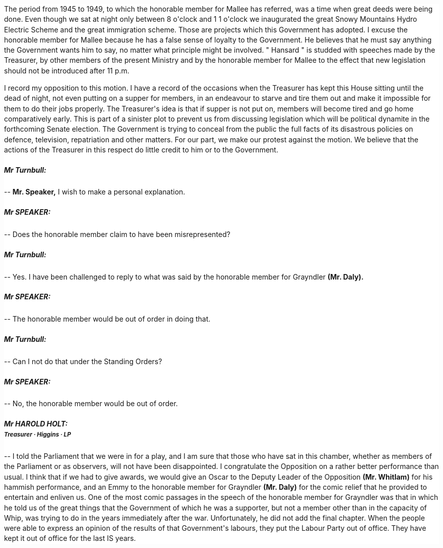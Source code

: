 The period from 1945 to 1949, to which the honorable member for Mallee has referred, was a time when great deeds were being done. Even though we sat at night only between 8 o'clock and 1 1 o'clock we inaugurated the great Snowy Mountains Hydro Electric Scheme and the great immigration scheme. Those are projects which this Government has adopted. I excuse the honorable member for Mallee because he has a false sense of loyalty to the Government. He believes that he must say anything the Government wants him to say, no matter what principle might be involved. " Hansard " is studded with speeches made by the Treasurer, by other members of the present Ministry and by the honorable member for Mallee to the effect that new legislation should not be introduced after  11  p.m. 

I record my opposition to this motion. I have a record of the occasions when the Treasurer has kept this House sitting until the dead of night, not even putting on a supper for members, in an endeavour to starve and tire them out and make it impossible for them to do their jobs properly. The Treasurer's idea is that if supper is not put on, members will become tired and go home comparatively early. This is part of a sinister plot to prevent us from discussing legislation which will be political dynamite in the forthcoming Senate election. The Government is trying to conceal from the public the full facts of its disastrous policies on defence, television, repatriation and other matters. For our part, we make our protest against the motion. We believe that the actions of the Treasurer in this respect do little credit to him or to the Government. 

##### Mr Turnbull:

--  **Mr. Speaker,**  I wish to make a personal explanation. 

##### Mr SPEAKER:

-- Does the honorable member claim to have been misrepresented? 

##### Mr Turnbull:

--  Yes. I have been challenged to reply to what was said by the honorable member for Grayndler  **(Mr. Daly).** 

##### Mr SPEAKER:

-- The honorable member would be out of order in doing that. 

##### Mr Turnbull:

--  Can I not do that under the Standing Orders? 

##### Mr SPEAKER:

-- No, the honorable member would be out of order. 

##### Mr HAROLD HOLT:<br><small class="text-muted">Treasurer &middot; Higgins &middot; LP</small>

--  I told the Parliament that we were in for a play, and I am sure that those who have sat in this chamber, whether as members of the Parliament or as observers, will not have been disappointed. I congratulate the Opposition on a rather better performance than usual. I think that if we had to give awards, we would give an Oscar to the  Deputy  Leader of the Opposition  **(Mr. Whitlam)**  for his hammish performance, and an Emmy to the honorable member for Grayndler  **(Mr. Daly)**  for the comic relief that he provided to entertain and enliven us. One of the most comic passages in the speech of the honorable member for Grayndler was that in which he told us of the great things that the Government of which he was a supporter, but not a member other than in the capacity of Whip, was trying to do in the years immediately after the war. Unfortunately, he did not add the final chapter. When the people were able to express an opinion of the results of that Government's labours, they put the Labour Party out of office. They have kept it out of office for the last IS years. 
